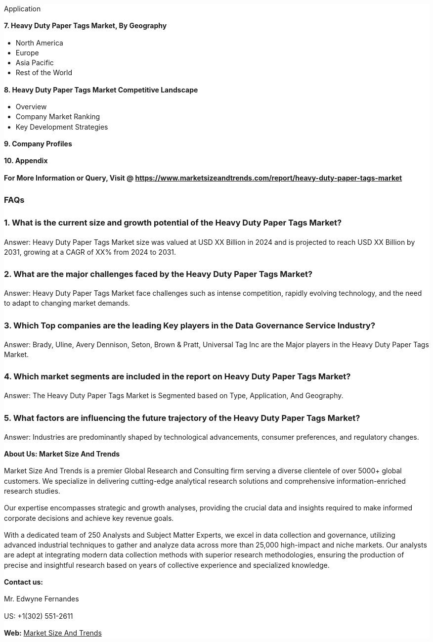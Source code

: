 Application</span></strong></p></div><div class="" data-test-id=""><p><strong><span class="">7. Heavy Duty Paper Tags Market, By Geography</span></strong></p></div><div class="" data-test-id=""><ul><li><span class="">North America</span></li><li><span class="">Europe</span></li><li><span class="">Asia Pacific</span></li><li><span class="">Rest of the World</span></li></ul></div><div class="" data-test-id=""><p><strong><span class="">8. Heavy Duty Paper Tags Market Competitive Landscape</span></strong></p></div><div class="" data-test-id=""><ul><li><span class="">Overview</span></li><li><span class="">Company Market Ranking</span></li><li><span class="">Key Development Strategies</span></li></ul></div><div class="" data-test-id=""><p><strong><span class="">9. Company Profiles</span></strong></p></div><div class="" data-test-id=""><p><strong><span class="">10. Appendix</span></strong></p></div><div class="" data-test-id=""><p><strong><span class="">For More Information or Query, Visit @ <a href="https://www.marketsizeandtrends.com/report/heavy-duty-paper-tags-market" target="_blank">https://www.marketsizeandtrends.com/report/heavy-duty-paper-tags-market</a></span></strong></p></div><div class="" data-test-id=""><div class="article-main__content" data-test-id="publishing-text-block"><h3><strong><span class="">FAQs</span></strong></h3></div><div class="article-main__content" data-test-id="publishing-text-block"><h3><span class="">1. What is the current size and growth potential of the Heavy Duty Paper Tags Market?</span></h3></div><div class="article-main__content" data-test-id="publishing-text-block"><p><span class="font-[700]">Answer</span><span class="">: Heavy Duty Paper Tags Market size was valued at USD XX Billion in 2024 and is projected to reach USD XX Billion by 2031, growing at a CAGR of XX% from 2024 to 2031.</span></p></div><div class="article-main__content" data-test-id="publishing-text-block"><h3><span class="">2. What are the major challenges faced by the Heavy Duty Paper Tags Market?</span></h3></div><div class="article-main__content" data-test-id="publishing-text-block"><p><span class="font-[700]">Answer</span><span class="">: Heavy Duty Paper Tags Market face challenges such as intense competition, rapidly evolving technology, and the need to adapt to changing market demands.</span></p></div><div class="article-main__content" data-test-id="publishing-text-block"><h3><span class="">3. Which Top companies are the leading Key players in the Data Governance Service Industry?</span></h3></div><div class="article-main__content" data-test-id="publishing-text-block"><p><span class="font-[700]">Answer</span><span class="">: Brady, Uline, Avery Dennison, Seton, Brown & Pratt, Universal Tag Inc are the Major players in the Heavy Duty Paper Tags Market.</span></p></div><div class="article-main__content" data-test-id="publishing-text-block"><h3><span class="">4. Which market segments are included in the report on Heavy Duty Paper Tags Market?</span></h3></div><div class="article-main__content" data-test-id="publishing-text-block"><p><span class="font-[700]">Answer</span><span class="">: The Heavy Duty Paper Tags Market is Segmented based on Type, Application, And Geography.</span></p></div><div class="article-main__content" data-test-id="publishing-text-block"><h3><span class="">5. What factors are influencing the future trajectory of the Heavy Duty Paper Tags Market?</span></h3></div><div class="article-main__content" data-test-id="publishing-text-block"><p><span class="font-[700]">Answer:</span><span class="">&nbsp;Industries are predominantly shaped by technological advancements, consumer preferences, and regulatory changes.</span></p></div><p><strong><span class="">About Us: Market Size And Trends</span></strong></p></div><div class="" data-test-id=""><p><span class="">Market Size And Trends is a premier Global Research and Consulting firm serving a diverse clientele of over 5000+ global customers. We specialize in delivering cutting-edge analytical research solutions and comprehensive information-enriched research studies.</span></p></div><div class="" data-test-id=""><p><span class="">Our expertise encompasses strategic and growth analyses, providing the crucial data and insights required to make informed corporate decisions and achieve key revenue goals.</span></p></div><div class="" data-test-id=""><p><span class="">With a dedicated team of 250 Analysts and Subject Matter Experts, we excel in data collection and governance, utilizing advanced industrial techniques to gather and analyze data across more than 25,000 high-impact and niche markets. Our analysts are adept at integrating modern data collection methods with superior research methodologies, ensuring the production of precise and insightful research based on years of collective experience and specialized knowledge.</span></p></div><div class="" data-test-id=""><p><strong><span class="">Contact us:</span></strong></p></div><div class="" data-test-id=""><p><span class="">Mr. Edwyne Fernandes</span></p></div><div class="" data-test-id=""><p><span class="">US: +1(302) 551-2611<br /></span></p><p><span class=""><strong>Web:</strong> <a href="https://www.marketsizeandtrends.com/" target="_blank">Market Size And Trends</a></span></p></div>
